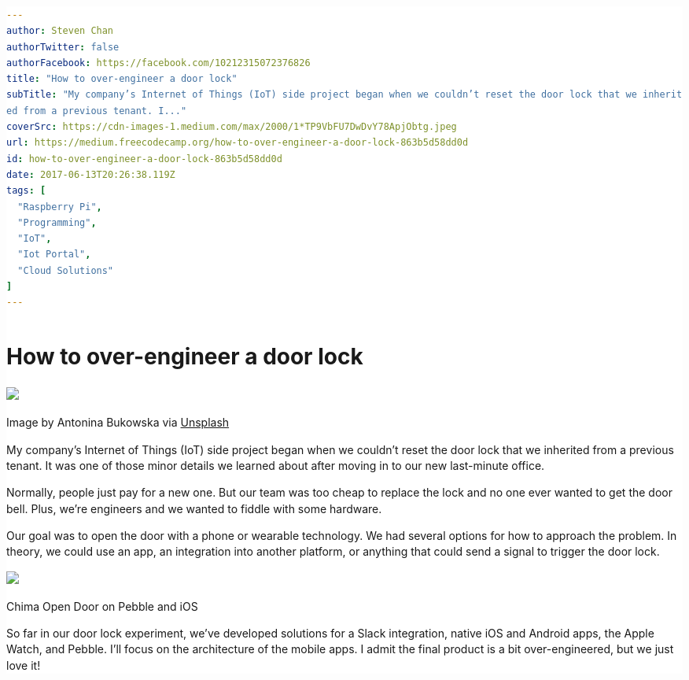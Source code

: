 ```yaml
---
author: Steven Chan
authorTwitter: false
authorFacebook: https://facebook.com/10212315072376826
title: "How to over-engineer a door lock"
subTitle: "My company’s Internet of Things (IoT) side project began when we couldn’t reset the door lock that we inherited from a previous tenant. I..."
coverSrc: https://cdn-images-1.medium.com/max/2000/1*TP9VbFU7DwDvY78ApjObtg.jpeg
url: https://medium.freecodecamp.org/how-to-over-engineer-a-door-lock-863b5d58dd0d
id: how-to-over-engineer-a-door-lock-863b5d58dd0d
date: 2017-06-13T20:26:38.119Z
tags: [
  "Raspberry Pi",
  "Programming",
  "IoT",
  "Iot Portal",
  "Cloud Solutions"
]
---
```

# How to over-engineer a door lock







![](https://cdn-images-1.medium.com/max/2000/1*TP9VbFU7DwDvY78ApjObtg.jpeg)

Image by Antonina Bukowska via [Unsplash](https://unsplash.com/photos/PpwqEpJ9UaQ)







My company’s Internet of Things (IoT) side project began when we couldn’t reset the door lock that we inherited from a previous tenant. It was one of those minor details we learned about after moving in to our new last-minute office.

Normally, people just pay for a new one. But our team was too cheap to replace the lock and no one ever wanted to get the door bell. Plus, we’re engineers and we wanted to fiddle with some hardware.

Our goal was to open the door with a phone or wearable technology. We had several options for how to approach the problem. In theory, we could use an app, an integration into another platform, or anything that could send a signal to trigger the door lock.



![](https://cdn-images-1.medium.com/max/1600/1*ZMY8DHIrRVUYDOEm25cW-Q.jpeg)

Chima Open Door on Pebble and iOS



So far in our door lock experiment, we’ve developed solutions for a Slack integration, native iOS and Android apps, the Apple Watch, and Pebble. I’ll focus on the architecture of the mobile apps. I admit the final product is a bit over-engineered, but we just love it!

